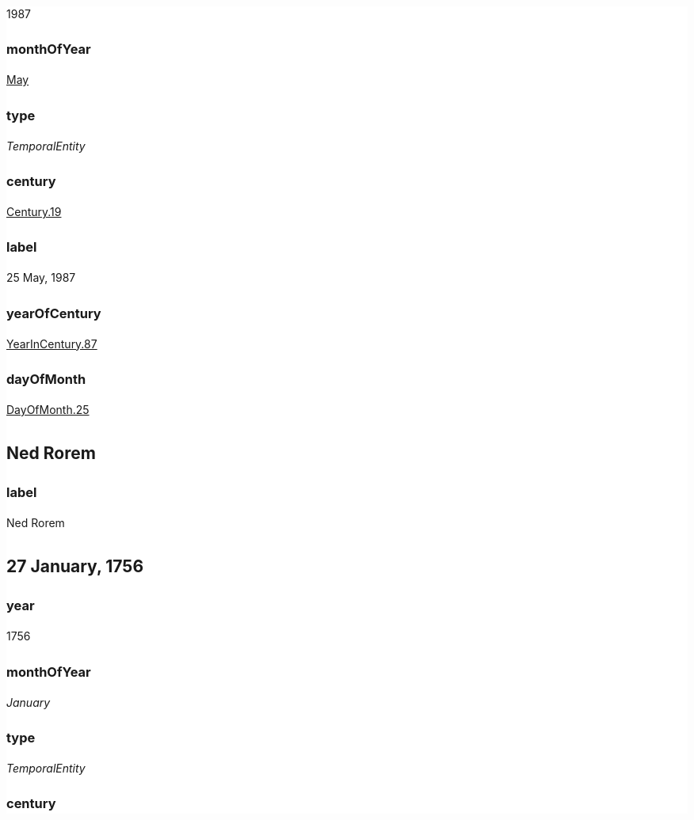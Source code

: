 1987

### monthOfYear


[May](#May)

### type


*TemporalEntity*

### century


[Century.19](#Century.19)

### label


25 May, 1987

### yearOfCentury


[YearInCentury.87](#YearInCentury.87)

### dayOfMonth


[DayOfMonth.25](#DayOfMonth.25)

## Ned Rorem

### label


Ned Rorem

## 27 January, 1756

### year


1756

### monthOfYear


*January*

### type


*TemporalEntity*

### century
